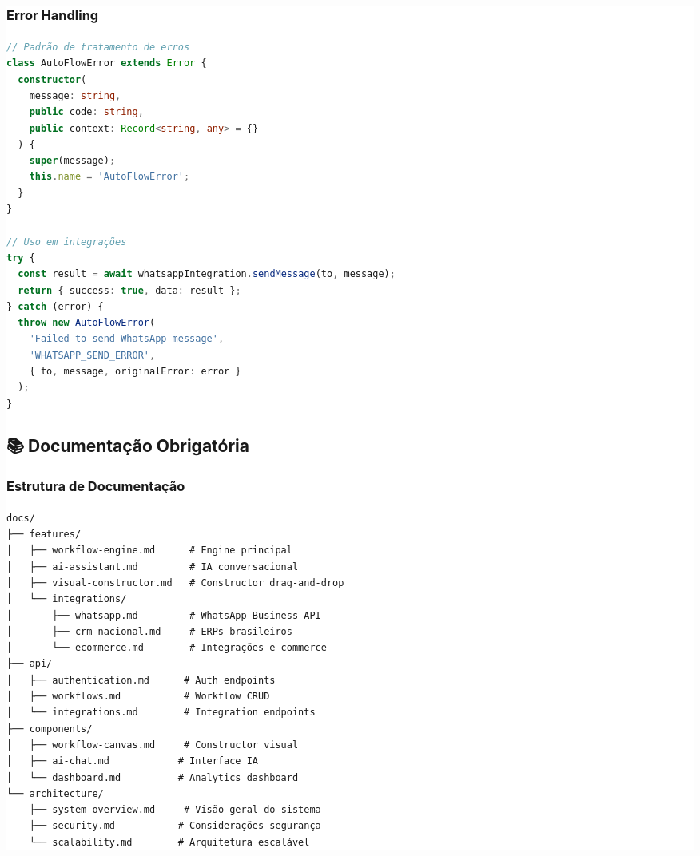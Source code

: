 ### Error Handling
```typescript
// Padrão de tratamento de erros
class AutoFlowError extends Error {
  constructor(
    message: string,
    public code: string,
    public context: Record<string, any> = {}
  ) {
    super(message);
    this.name = 'AutoFlowError';
  }
}

// Uso em integrações
try {
  const result = await whatsappIntegration.sendMessage(to, message);
  return { success: true, data: result };
} catch (error) {
  throw new AutoFlowError(
    'Failed to send WhatsApp message',
    'WHATSAPP_SEND_ERROR',
    { to, message, originalError: error }
  );
}
```

## 📚 Documentação Obrigatória

### Estrutura de Documentação
```
docs/
├── features/
│   ├── workflow-engine.md      # Engine principal
│   ├── ai-assistant.md         # IA conversacional
│   ├── visual-constructor.md   # Constructor drag-and-drop
│   └── integrations/
│       ├── whatsapp.md         # WhatsApp Business API
│       ├── crm-nacional.md     # ERPs brasileiros
│       └── ecommerce.md        # Integrações e-commerce
├── api/
│   ├── authentication.md      # Auth endpoints
│   ├── workflows.md           # Workflow CRUD
│   └── integrations.md        # Integration endpoints
├── components/
│   ├── workflow-canvas.md     # Constructor visual
│   ├── ai-chat.md            # Interface IA
│   └── dashboard.md          # Analytics dashboard
└── architecture/
    ├── system-overview.md     # Visão geral do sistema
    ├── security.md           # Considerações segurança
    └── scalability.md        # Arquitetura escalável
```
